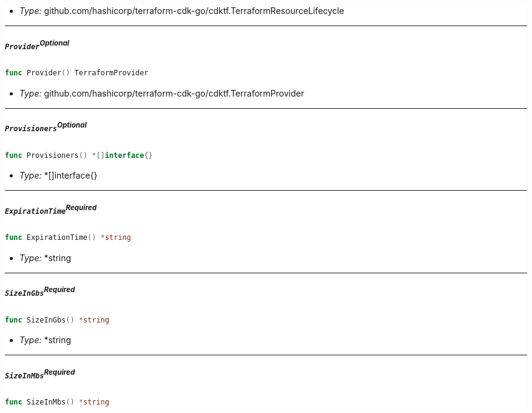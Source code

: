 - *Type:* github.com/hashicorp/terraform-cdk-go/cdktf.TerraformResourceLifecycle

---

##### `Provider`<sup>Optional</sup> <a name="Provider" id="rhizo-co-terraform-provider-oci.coreVolumeBackup.CoreVolumeBackup.property.provider"></a>

```go
func Provider() TerraformProvider
```

- *Type:* github.com/hashicorp/terraform-cdk-go/cdktf.TerraformProvider

---

##### `Provisioners`<sup>Optional</sup> <a name="Provisioners" id="rhizo-co-terraform-provider-oci.coreVolumeBackup.CoreVolumeBackup.property.provisioners"></a>

```go
func Provisioners() *[]interface{}
```

- *Type:* *[]interface{}

---

##### `ExpirationTime`<sup>Required</sup> <a name="ExpirationTime" id="rhizo-co-terraform-provider-oci.coreVolumeBackup.CoreVolumeBackup.property.expirationTime"></a>

```go
func ExpirationTime() *string
```

- *Type:* *string

---

##### `SizeInGbs`<sup>Required</sup> <a name="SizeInGbs" id="rhizo-co-terraform-provider-oci.coreVolumeBackup.CoreVolumeBackup.property.sizeInGbs"></a>

```go
func SizeInGbs() *string
```

- *Type:* *string

---

##### `SizeInMbs`<sup>Required</sup> <a name="SizeInMbs" id="rhizo-co-terraform-provider-oci.coreVolumeBackup.CoreVolumeBackup.property.sizeInMbs"></a>

```go
func SizeInMbs() *string
```
